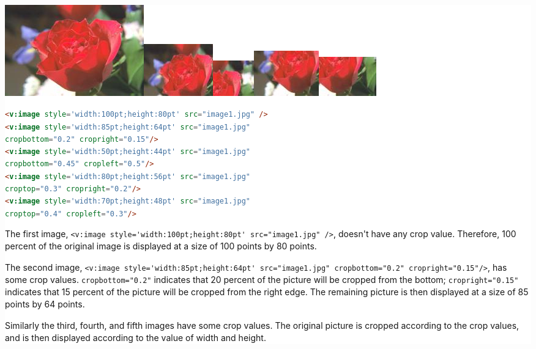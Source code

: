 ![image1.jpg (5770 bytes)](images/image1.jpg)![image1\-2.jpg (1969 bytes)](images/image1-2.jpg)![image1\-3.jpg (1148 bytes)](images/image1-3.jpg)![image1\-4.jpg (1686 bytes)](images/image1-4.jpg)![image1\-5.jpg (1364 bytes)](images/image1-5.jpg)


```HTML
<v:image style='width:100pt;height:80pt' src="image1.jpg" />
<v:image style='width:85pt;height:64pt' src="image1.jpg"
cropbottom="0.2" cropright="0.15"/>
<v:image style='width:50pt;height:44pt' src="image1.jpg"
cropbottom="0.45" cropleft="0.5"/>
<v:image style='width:80pt;height:56pt' src="image1.jpg"
croptop="0.3" cropright="0.2"/>
<v:image style='width:70pt;height:48pt' src="image1.jpg"
croptop="0.4" cropleft="0.3"/>
```





The first image, `<v:image style='width:100pt;height:80pt' src="image1.jpg" />`, doesn't have any crop value. Therefore, 100 percent of the original image is displayed at a size of 100 points by 80 points.

The second image, `<v:image style='width:85pt;height:64pt' src="image1.jpg" cropbottom="0.2" cropright="0.15"/>`, has some crop values. `cropbottom="0.2"` indicates that 20 percent of the picture will be cropped from the bottom; `cropright="0.15"` indicates that 15 percent of the picture will be cropped from the right edge. The remaining picture is then displayed at a size of 85 points by 64 points.

Similarly the third, fourth, and fifth images have some crop values. The original picture is cropped according to the crop values, and is then displayed according to the value of width and height.
